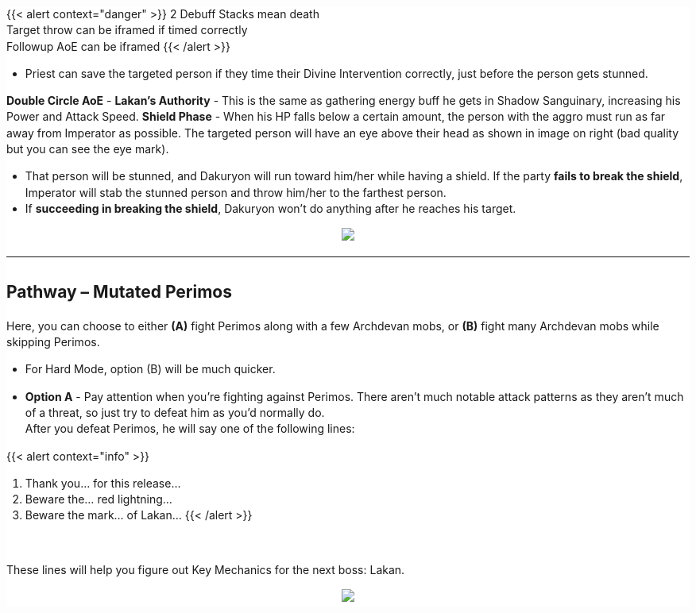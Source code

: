 {{< alert context="danger" >}}
2 Debuff Stacks mean death<br>
Target throw can be iframed if timed correctly<br>
Followup AoE can be iframed
{{< /alert >}}
<br>

- Priest can save the targeted person if they time their Divine Intervention correctly, just before the person gets stunned.

**Double Circle AoE** - 
**Lakan’s Authority** - This is the same as gathering energy buff he gets in Shadow Sanguinary, increasing his Power and Attack Speed.
**Shield Phase** - When his HP falls below a certain amount, the person with the aggro must run as far away from Imperator as possible. The targeted person will have an eye above their head as shown in image on right (bad quality but you can see the eye mark).
* That person will be stunned, and Dakuryon will run toward him/her while having a shield. If the party **fails to break the shield**, Imperator will stab the stunned person and throw him/her to the farthest person. 
* If **succeeding in breaking the shield**, Dakuryon won’t do anything after he reaches his target.

<center>

![](https://i.imgur.com/YKgd2Ux.png)

</center>

</div>
<hr/>

<div id="miniboss">

## Pathway – Mutated Perimos

Here, you can choose to either **(A)** fight Perimos along with a few Archdevan mobs, or **(B)** fight many Archdevan mobs while skipping Perimos. 
* For Hard Mode, option (B) will be much quicker.<br>

* **Option A** - Pay attention when you’re fighting against Perimos. There aren’t much notable attack patterns as they aren’t much of a threat, so just try to defeat him as you’d normally do.<br>
After you defeat Perimos, he will say one of the following lines:

{{< alert context="info" >}}
1) Thank you… for this release…<br>
2) Beware the… red lightning…<br>
3) Beware the mark… of Lakan…
{{< /alert >}}
<br>

These lines will help you figure out Key Mechanics for the next boss: Lakan.

<center>

![](https://i.imgur.com/FvJEcPA.png)

</center>
